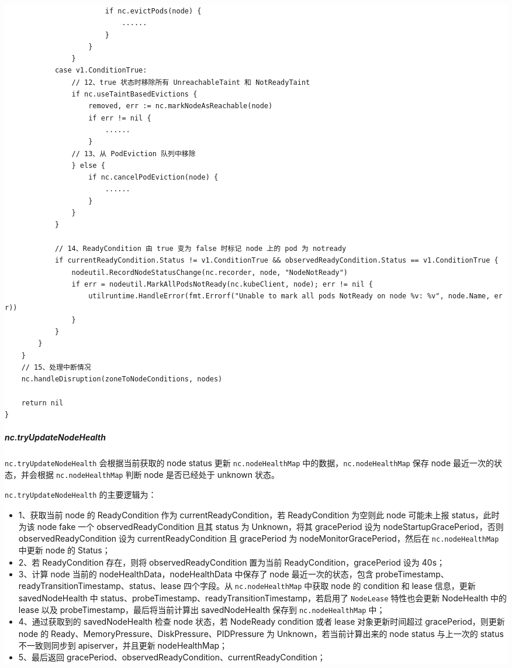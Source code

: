 ```
                        if nc.evictPods(node) {
                            ......
                        }
                    }
                }
            case v1.ConditionTrue:
                // 12、true 状态时移除所有 UnreachableTaint 和 NotReadyTaint
                if nc.useTaintBasedEvictions {
                    removed, err := nc.markNodeAsReachable(node)
                    if err != nil {
                        ......
                    }
                // 13、从 PodEviction 队列中移除
                } else {
                    if nc.cancelPodEviction(node) {
                        ......
                    }
                }
            }

            // 14、ReadyCondition 由 true 变为 false 时标记 node 上的 pod 为 notready
            if currentReadyCondition.Status != v1.ConditionTrue && observedReadyCondition.Status == v1.ConditionTrue {
                nodeutil.RecordNodeStatusChange(nc.recorder, node, "NodeNotReady")
                if err = nodeutil.MarkAllPodsNotReady(nc.kubeClient, node); err != nil {
                    utilruntime.HandleError(fmt.Errorf("Unable to mark all pods NotReady on node %v: %v", node.Name, err))
                }
            }
        }
    }
    // 15、处理中断情况
    nc.handleDisruption(zoneToNodeConditions, nodes)

    return nil
}
```



##### nc.tryUpdateNodeHealth

`nc.tryUpdateNodeHealth` 会根据当前获取的 node status 更新 `nc.nodeHealthMap` 中的数据，`nc.nodeHealthMap` 保存 node 最近一次的状态，并会根据 `nc.nodeHealthMap` 判断 node 是否已经处于 unknown 状态。

`nc.tryUpdateNodeHealth` 的主要逻辑为：
- 1、获取当前 node 的 ReadyCondition 作为 currentReadyCondition，若 ReadyCondition 为空则此 node 可能未上报 status，此时为该 node fake 一个 observedReadyCondition 且其 status 为 Unknown，将其 gracePeriod 设为 nodeStartupGracePeriod，否则 observedReadyCondition 设为 currentReadyCondition 且 gracePeriod 为 nodeMonitorGracePeriod，然后在 `nc.nodeHealthMap` 中更新 node 的 Status；
- 2、若 ReadyCondition 存在，则将 observedReadyCondition 置为当前 ReadyCondition，gracePeriod 设为 40s；
- 3、计算 node 当前的 nodeHealthData，nodeHealthData 中保存了 node 最近一次的状态，包含 probeTimestamp、readyTransitionTimestamp、status、lease 四个字段。从  `nc.nodeHealthMap` 中获取 node 的 condition 和 lease 信息，更新 savedNodeHealth 中 status、probeTimestamp、readyTransitionTimestamp，若启用了 `NodeLease` 特性也会更新 NodeHealth 中的 lease 以及 probeTimestamp，最后将当前计算出 savedNodeHealth 保存到 `nc.nodeHealthMap` 中；
- 4、通过获取到的 savedNodeHealth 检查 node 状态，若 NodeReady condition 或者 lease 对象更新时间超过 gracePeriod，则更新 node 的 Ready、MemoryPressure、DiskPressure、PIDPressure 为 Unknown，若当前计算出来的 node status 与上一次的 status 不一致则同步到 apiserver，并且更新 nodeHealthMap； 
- 5、最后返回 gracePeriod、observedReadyCondition、currentReadyCondition；
